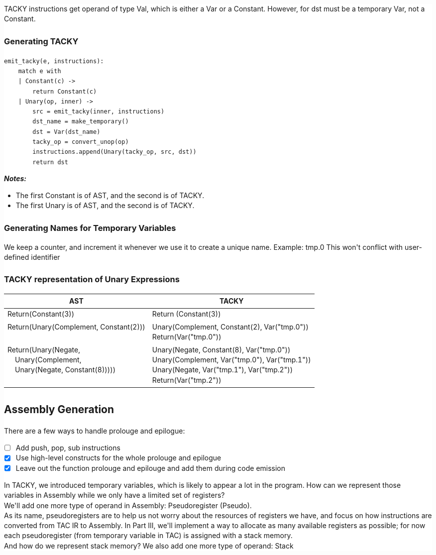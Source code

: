 TACKY instructions get operand of type Val, which is either a Var or a Constant.
However, for dst must be a temporary Var, not a Constant.

### Generating TACKY

```
emit_tacky(e, instructions):
	match e with
	| Constant(c) ->
		return Constant(c)
	| Unary(op, inner) ->
		src = emit_tacky(inner, instructions)
		dst_name = make_temporary()
		dst = Var(dst_name)
		tacky_op = convert_unop(op)
		instructions.append(Unary(tacky_op, src, dst))
		return dst
```

**_Notes:_**

- The first Constant is of AST, and the second is of TACKY.
- The first Unary is of AST, and the second is of TACKY.

### Generating Names for Temporary Variables

We keep a counter, and increment it whenever we use it to create a unique name.
Example: tmp.0
This won't conflict with user-defined identifier

### TACKY representation of Unary Expressions

| AST                                                                                                                        | TACKY                                                                                                                                                          |
| -------------------------------------------------------------------------------------------------------------------------- | -------------------------------------------------------------------------------------------------------------------------------------------------------------- |
| Return(Constant(3))                                                                                                        | Return (Constant(3))                                                                                                                                           |
| Return(Unary(Complement, Constant(2)))                                                                                     | Unary(Complement, Constant(2), Var("tmp.0")) <br>Return(Var("tmp.0"))                                                                                          |
| Return(Unary(Negate,<br>&nbsp;&nbsp;&nbsp;&nbsp;Unary(Complement,<br>&nbsp;&nbsp;&nbsp;&nbsp;Unary(Negate, Constant(8))))) | Unary(Negate, Constant(8), Var("tmp.0"))<br>Unary(Complement, Var("tmp.0"), Var("tmp.1"))<br>Unary(Negate, Var("tmp.1"), Var("tmp.2"))<br>Return(Var("tmp.2")) |

## Assembly Generation

There are a few ways to handle prolouge and epilogue:

- [ ] Add push, pop, sub instructions
- [x] Use high-level constructs for the whole prolouge and epilogue
- [x] Leave out the function prolouge and epilouge and add them during code emission

In TACKY, we introduced temporary variables, which is likely to appear a lot in the program.
How can we represent those variables in Assembly while we only have a limited set of registers?<br>
We'll add one more type of operand in Assembly: Pseudoregister (Pseudo).<br>
As its name, pseudoregisters are to help us not worry about the resources of registers we have, and focus on how
instructions are converted from TAC IR to Assembly.
In Part III, we'll implement a way to allocate as many available registers as possible; for now
each pseudoregister (from temporary variable in TAC) is assigned with a stack memory.<br>
And how do we represent stack memory? We also add one more type of operand: Stack
